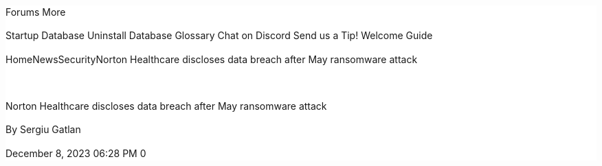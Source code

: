 






Forums
More

Startup Database
Uninstall Database
Glossary
Chat on Discord
Send us a Tip!
Welcome Guide




























HomeNewsSecurityNorton Healthcare discloses data breach after May ransomware attack







 















Norton Healthcare discloses data breach after May ransomware attack


By Sergiu Gatlan




December 8, 2023
06:28 PM
0

